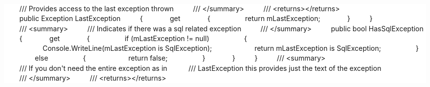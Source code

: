 &nbsp;&nbsp;&nbsp;&nbsp;&nbsp;&nbsp;&nbsp;&nbsp;<span class="cs__com">///&nbsp;Provides&nbsp;access&nbsp;to&nbsp;the&nbsp;last&nbsp;exception&nbsp;thrown</span>&nbsp;
&nbsp;&nbsp;&nbsp;&nbsp;&nbsp;&nbsp;&nbsp;&nbsp;<span class="cs__com">///&nbsp;&lt;/summary&gt;</span>&nbsp;
&nbsp;&nbsp;&nbsp;&nbsp;&nbsp;&nbsp;&nbsp;&nbsp;<span class="cs__com">///&nbsp;&lt;returns&gt;&lt;/returns&gt;</span>&nbsp;
&nbsp;&nbsp;&nbsp;&nbsp;&nbsp;&nbsp;&nbsp;&nbsp;<span class="cs__keyword">public</span>&nbsp;Exception&nbsp;LastException&nbsp;
&nbsp;&nbsp;&nbsp;&nbsp;&nbsp;&nbsp;&nbsp;&nbsp;{&nbsp;
&nbsp;&nbsp;&nbsp;&nbsp;&nbsp;&nbsp;&nbsp;&nbsp;&nbsp;&nbsp;&nbsp;&nbsp;<span class="cs__keyword">get</span>&nbsp;
&nbsp;&nbsp;&nbsp;&nbsp;&nbsp;&nbsp;&nbsp;&nbsp;&nbsp;&nbsp;&nbsp;&nbsp;{&nbsp;
&nbsp;&nbsp;&nbsp;&nbsp;&nbsp;&nbsp;&nbsp;&nbsp;&nbsp;&nbsp;&nbsp;&nbsp;&nbsp;&nbsp;&nbsp;&nbsp;<span class="cs__keyword">return</span>&nbsp;mLastException;&nbsp;
&nbsp;&nbsp;&nbsp;&nbsp;&nbsp;&nbsp;&nbsp;&nbsp;&nbsp;&nbsp;&nbsp;&nbsp;}&nbsp;
&nbsp;&nbsp;&nbsp;&nbsp;&nbsp;&nbsp;&nbsp;&nbsp;}&nbsp;
&nbsp;
&nbsp;&nbsp;&nbsp;&nbsp;&nbsp;&nbsp;&nbsp;&nbsp;<span class="cs__com">///&nbsp;&lt;summary&gt;</span>&nbsp;
&nbsp;&nbsp;&nbsp;&nbsp;&nbsp;&nbsp;&nbsp;&nbsp;<span class="cs__com">///&nbsp;Indicates&nbsp;if&nbsp;there&nbsp;was&nbsp;a&nbsp;sql&nbsp;related&nbsp;exception</span>&nbsp;
&nbsp;&nbsp;&nbsp;&nbsp;&nbsp;&nbsp;&nbsp;&nbsp;<span class="cs__com">///&nbsp;&lt;/summary&gt;</span>&nbsp;
&nbsp;&nbsp;&nbsp;&nbsp;&nbsp;&nbsp;&nbsp;&nbsp;<span class="cs__keyword">public</span>&nbsp;<span class="cs__keyword">bool</span>&nbsp;HasSqlException&nbsp;
&nbsp;&nbsp;&nbsp;&nbsp;&nbsp;&nbsp;&nbsp;&nbsp;{&nbsp;
&nbsp;&nbsp;&nbsp;&nbsp;&nbsp;&nbsp;&nbsp;&nbsp;&nbsp;&nbsp;&nbsp;&nbsp;<span class="cs__keyword">get</span>&nbsp;
&nbsp;&nbsp;&nbsp;&nbsp;&nbsp;&nbsp;&nbsp;&nbsp;&nbsp;&nbsp;&nbsp;&nbsp;{&nbsp;
&nbsp;&nbsp;&nbsp;&nbsp;&nbsp;&nbsp;&nbsp;&nbsp;&nbsp;&nbsp;&nbsp;&nbsp;&nbsp;&nbsp;&nbsp;&nbsp;<span class="cs__keyword">if</span>&nbsp;(mLastException&nbsp;!=&nbsp;<span class="cs__keyword">null</span>)&nbsp;
&nbsp;&nbsp;&nbsp;&nbsp;&nbsp;&nbsp;&nbsp;&nbsp;&nbsp;&nbsp;&nbsp;&nbsp;&nbsp;&nbsp;&nbsp;&nbsp;{&nbsp;
&nbsp;&nbsp;&nbsp;&nbsp;&nbsp;&nbsp;&nbsp;&nbsp;&nbsp;&nbsp;&nbsp;&nbsp;&nbsp;&nbsp;&nbsp;&nbsp;&nbsp;&nbsp;&nbsp;&nbsp;Console.WriteLine(mLastException&nbsp;<span class="cs__keyword">is</span>&nbsp;SqlException);&nbsp;
&nbsp;&nbsp;&nbsp;&nbsp;&nbsp;&nbsp;&nbsp;&nbsp;&nbsp;&nbsp;&nbsp;&nbsp;&nbsp;&nbsp;&nbsp;&nbsp;&nbsp;&nbsp;&nbsp;&nbsp;<span class="cs__keyword">return</span>&nbsp;mLastException&nbsp;<span class="cs__keyword">is</span>&nbsp;SqlException;&nbsp;
&nbsp;&nbsp;&nbsp;&nbsp;&nbsp;&nbsp;&nbsp;&nbsp;&nbsp;&nbsp;&nbsp;&nbsp;&nbsp;&nbsp;&nbsp;&nbsp;}&nbsp;
&nbsp;&nbsp;&nbsp;&nbsp;&nbsp;&nbsp;&nbsp;&nbsp;&nbsp;&nbsp;&nbsp;&nbsp;&nbsp;&nbsp;&nbsp;&nbsp;<span class="cs__keyword">else</span>&nbsp;
&nbsp;&nbsp;&nbsp;&nbsp;&nbsp;&nbsp;&nbsp;&nbsp;&nbsp;&nbsp;&nbsp;&nbsp;&nbsp;&nbsp;&nbsp;&nbsp;{&nbsp;
&nbsp;&nbsp;&nbsp;&nbsp;&nbsp;&nbsp;&nbsp;&nbsp;&nbsp;&nbsp;&nbsp;&nbsp;&nbsp;&nbsp;&nbsp;&nbsp;&nbsp;&nbsp;&nbsp;&nbsp;<span class="cs__keyword">return</span>&nbsp;<span class="cs__keyword">false</span>;&nbsp;
&nbsp;&nbsp;&nbsp;&nbsp;&nbsp;&nbsp;&nbsp;&nbsp;&nbsp;&nbsp;&nbsp;&nbsp;&nbsp;&nbsp;&nbsp;&nbsp;}&nbsp;
&nbsp;&nbsp;&nbsp;&nbsp;&nbsp;&nbsp;&nbsp;&nbsp;&nbsp;&nbsp;&nbsp;&nbsp;}&nbsp;
&nbsp;&nbsp;&nbsp;&nbsp;&nbsp;&nbsp;&nbsp;&nbsp;}&nbsp;
&nbsp;&nbsp;&nbsp;&nbsp;&nbsp;&nbsp;&nbsp;&nbsp;<span class="cs__com">///&nbsp;&lt;summary&gt;</span>&nbsp;
&nbsp;&nbsp;&nbsp;&nbsp;&nbsp;&nbsp;&nbsp;&nbsp;<span class="cs__com">///&nbsp;If&nbsp;you&nbsp;don't&nbsp;need&nbsp;the&nbsp;entire&nbsp;exception&nbsp;as&nbsp;in&nbsp;</span>&nbsp;
&nbsp;&nbsp;&nbsp;&nbsp;&nbsp;&nbsp;&nbsp;&nbsp;<span class="cs__com">///&nbsp;LastException&nbsp;this&nbsp;provides&nbsp;just&nbsp;the&nbsp;text&nbsp;of&nbsp;the&nbsp;exception</span>&nbsp;
&nbsp;&nbsp;&nbsp;&nbsp;&nbsp;&nbsp;&nbsp;&nbsp;<span class="cs__com">///&nbsp;&lt;/summary&gt;</span>&nbsp;
&nbsp;&nbsp;&nbsp;&nbsp;&nbsp;&nbsp;&nbsp;&nbsp;<span class="cs__com">///&nbsp;&lt;returns&gt;&lt;/returns&gt;</span>&nbsp;